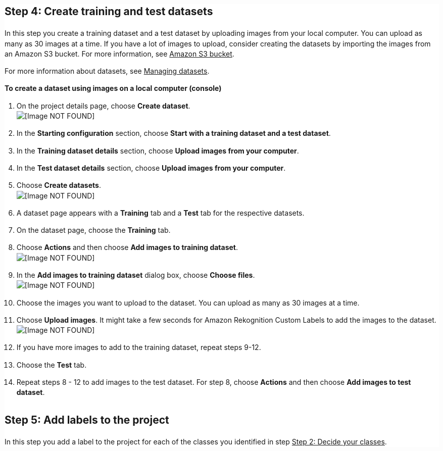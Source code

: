 ## Step 4: Create training and test datasets<a name="tutorial-classify-images-create-datasets"></a>

In this step you create a training dataset and a test dataset by uploading images from your local computer\. You can upload as many as 30 images at a time\. If you have a lot of images to upload, consider creating the datasets by importing the images from an Amazon S3 bucket\. For more information, see [Amazon S3 bucket](md-create-dataset-s3.md)\.

For more information about datasets, see [Managing datasets](managing-dataset.md)\.

**To create a dataset using images on a local computer \(console\)**

1. On the project details page, choose **Create dataset**\.  
![\[Image NOT FOUND\]](http://docs.aws.amazon.com/rekognition/latest/customlabels-dg/images/tutorial-create-dataset.jpg)

1. In the **Starting configuration** section, choose **Start with a training dataset and a test dataset**\.

1. In the **Training dataset details** section, choose **Upload images from your computer**\.

1. In the **Test dataset details** section, choose **Upload images from your computer**\.

1. Choose **Create datasets**\.  
![\[Image NOT FOUND\]](http://docs.aws.amazon.com/rekognition/latest/customlabels-dg/images/tutorial-project-details-create-dataset.jpg)

1. A dataset page appears with a **Training** tab and a **Test** tab for the respective datasets\. 

1. On the dataset page, choose the **Training** tab\. 

1.  Choose **Actions** and then choose **Add images to training dataset**\.  
![\[Image NOT FOUND\]](http://docs.aws.amazon.com/rekognition/latest/customlabels-dg/images/tutorial-action-add-images.jpg)

1. In the **Add images to training dataset** dialog box, choose **Choose files**\.  
![\[Image NOT FOUND\]](http://docs.aws.amazon.com/rekognition/latest/customlabels-dg/images/tutorial-dialog-choose-files.jpg)

1. Choose the images you want to upload to the dataset\. You can upload as many as 30 images at a time\.

1. Choose **Upload images**\. It might take a few seconds for Amazon Rekognition Custom Labels to add the images to the dataset\.  
![\[Image NOT FOUND\]](http://docs.aws.amazon.com/rekognition/latest/customlabels-dg/images/tutorial-dialog-upload-images.jpg)

1. If you have more images to add to the training dataset, repeat steps 9\-12\.

1. Choose the **Test** tab\.

1. Repeat steps 8 \- 12 to add images to the test dataset\. For step 8, choose **Actions** and then choose **Add images to test dataset**\.

## Step 5: Add labels to the project<a name="tutorial-classify-images-add-labels"></a>

In this step you add a label to the project for each of the classes you identified in step [Step 2: Decide your classes](#tutorial-classify-images-decide-categories)\. 

